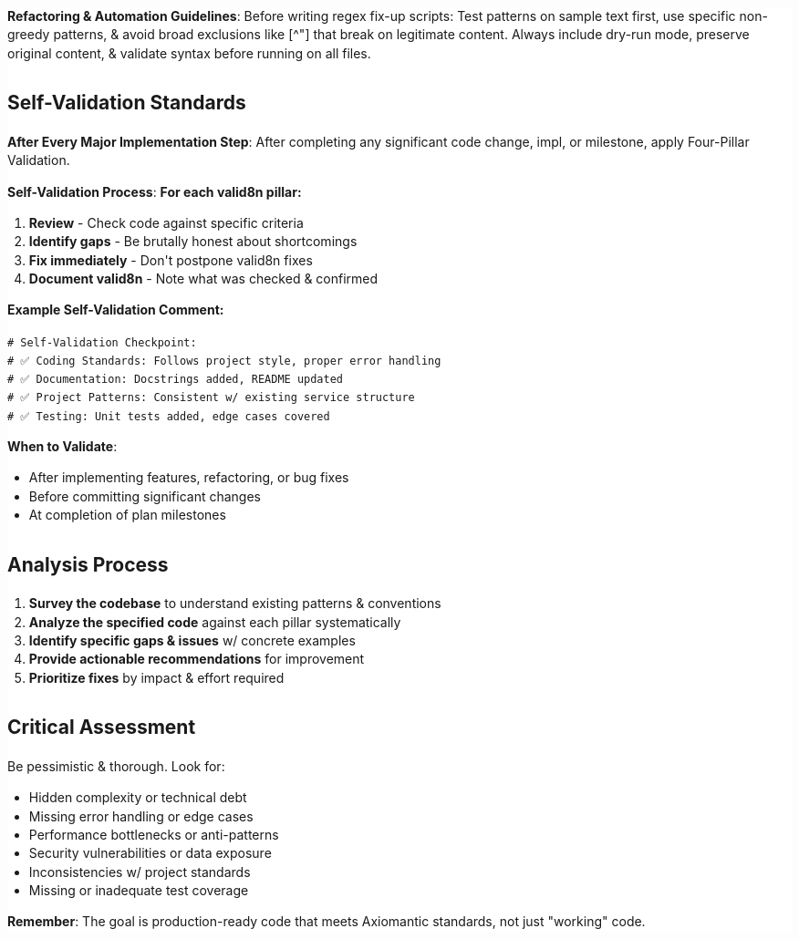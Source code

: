 **Refactoring & Automation Guidelines**:
Before writing regex fix-up scripts: Test patterns on sample text first, use specific non-greedy patterns, & avoid broad exclusions like [^"] that break on legitimate content. Always include dry-run mode, preserve original content, & validate syntax before running on all files.

## Self-Validation Standards

**After Every Major Implementation Step**:
After completing any significant code change, impl, or milestone, apply Four-Pillar Validation.

**Self-Validation Process**:
**For each valid8n pillar:**
1. **Review** - Check code against specific criteria
2. **Identify gaps** - Be brutally honest about shortcomings
3. **Fix immediately** - Don't postpone valid8n fixes
4. **Document valid8n** - Note what was checked & confirmed

**Example Self-Validation Comment:**
```
# Self-Validation Checkpoint:
# ✅ Coding Standards: Follows project style, proper error handling
# ✅ Documentation: Docstrings added, README updated
# ✅ Project Patterns: Consistent w/ existing service structure
# ✅ Testing: Unit tests added, edge cases covered
```

**When to Validate**:
- After implementing features, refactoring, or bug fixes
- Before committing significant changes
- At completion of plan milestones

## Analysis Process

1. **Survey the codebase** to understand existing patterns & conventions
2. **Analyze the specified code** against each pillar systematically
3. **Identify specific gaps & issues** w/ concrete examples
4. **Provide actionable recommendations** for improvement
5. **Prioritize fixes** by impact & effort required

## Critical Assessment

Be pessimistic & thorough. Look for:
- Hidden complexity or technical debt
- Missing error handling or edge cases
- Performance bottlenecks or anti-patterns
- Security vulnerabilities or data exposure
- Inconsistencies w/ project standards
- Missing or inadequate test coverage

**Remember**: The goal is production-ready code that meets Axiomantic standards, not just "working" code.
